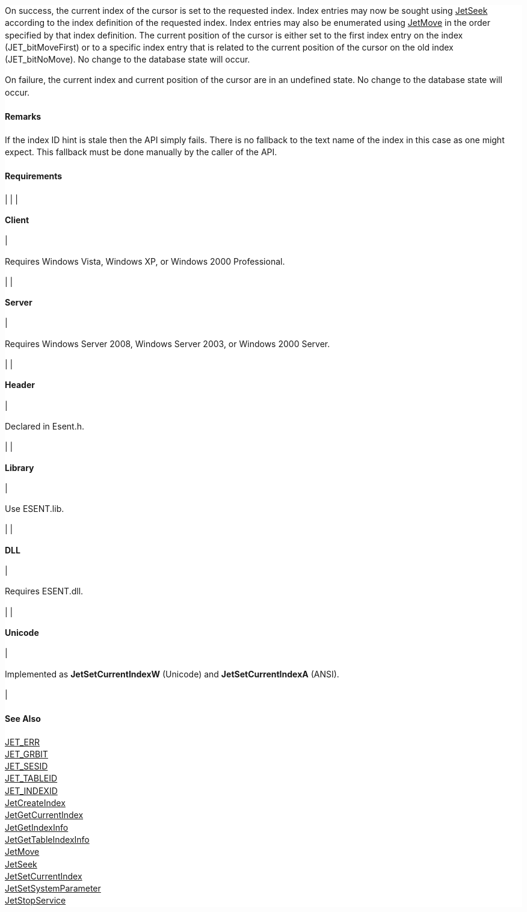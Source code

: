 On success, the current index of the cursor is set to the requested index. Index entries may now be sought using [JetSeek](./jetseek-function.md) according to the index definition of the requested index. Index entries may also be enumerated using [JetMove](./jetmove-function.md) in the order specified by that index definition. The current position of the cursor is either set to the first index entry on the index (JET_bitMoveFirst) or to a specific index entry that is related to the current position of the cursor on the old index (JET_bitNoMove). No change to the database state will occur.

On failure, the current index and current position of the cursor are in an undefined state. No change to the database state will occur.

#### Remarks

If the index ID hint is stale then the API simply fails. There is no fallback to the text name of the index in this case as one might expect. This fallback must be done manually by the caller of the API.

#### Requirements


| 
|
| <p><strong>Client</strong></p> | <p>Requires Windows Vista, Windows XP, or Windows 2000 Professional.</p> | 
| <p><strong>Server</strong></p> | <p>Requires Windows Server 2008, Windows Server 2003, or Windows 2000 Server.</p> | 
| <p><strong>Header</strong></p> | <p>Declared in Esent.h.</p> | 
| <p><strong>Library</strong></p> | <p>Use ESENT.lib.</p> | 
| <p><strong>DLL</strong></p> | <p>Requires ESENT.dll.</p> | 
| <p><strong>Unicode</strong></p> | <p>Implemented as <strong>JetSetCurrentIndexW</strong> (Unicode) and <strong>JetSetCurrentIndexA</strong> (ANSI).</p> | 



#### See Also

[JET_ERR](./jet-err.md)  
[JET_GRBIT](./jet-grbit.md)  
[JET_SESID](./jet-sesid.md)  
[JET_TABLEID](./jet-tableid.md)  
[JET_INDEXID](./jet-indexid-structure.md)  
[JetCreateIndex](./jetcreateindex-function.md)  
[JetGetCurrentIndex](./jetgetcurrentindex-function.md)  
[JetGetIndexInfo](./jetgetindexinfo-function.md)  
[JetGetTableIndexInfo](./jetgettableindexinfo-function.md)  
[JetMove](./jetmove-function.md)  
[JetSeek](./jetseek-function.md)  
[JetSetCurrentIndex]()  
[JetSetSystemParameter](./jetsetsystemparameter-function.md)  
[JetStopService](./jetstopservice-function.md)
